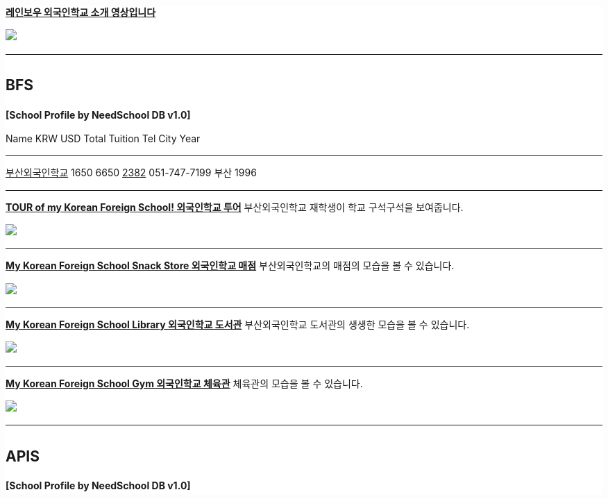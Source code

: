 

**[레인보우 외국인학교 소개 영상입니다](https://youtu.be/k7oSyGwV7Xw)**


![](http://img.youtube.com/vi/k7oSyGwV7Xw/mqdefault.jpg) 

---

## BFS
**[School Profile by NeedSchool DB v1.0]**



Name                                                     KRW    USD  Total Tuition                                                        Tel            City    Year
-----------------------------------------------------  -----  -----  -------------------------------------------------------------------  -------------  -----  -----
[부산외국인학교](http://www.busanforeignschool.org )    1650   6650  [2382](http://www.busanforeignschool.org/admissions/school-fees/ )   051-747-7199   부산    1996


---


**[TOUR of my Korean Foreign School! 외국인학교 투어](https://youtu.be/PG9oh9Xkvso)**
부산외국인학교 재학생이 학교 구석구석을 보여줍니다.

![](http://img.youtube.com/vi/PG9oh9Xkvso/mqdefault.jpg) 

---


**[My Korean Foreign School Snack Store 외국인학교 매점](https://youtu.be/1wtJb_PPcD4)**
부산외국인학교의 매점의 모습을 볼 수 있습니다.

![](http://img.youtube.com/vi/1wtJb_PPcD4/mqdefault.jpg) 

---


**[My Korean Foreign School Library 외국인학교 도서관](https://youtu.be/X6A7sntLY3g)**
부산외국인학교 도서관의 생생한 모습을 볼 수 있습니다.

![](http://img.youtube.com/vi/X6A7sntLY3g/mqdefault.jpg) 

---


**[My Korean Foreign School Gym 외국인학교 체육관](https://youtu.be/-E6OVTVcgjg)**
체육관의 모습을 볼 수 있습니다.

![](http://img.youtube.com/vi/-E6OVTVcgjg/mqdefault.jpg) 

---

## APIS
**[School Profile by NeedSchool DB v1.0]**
